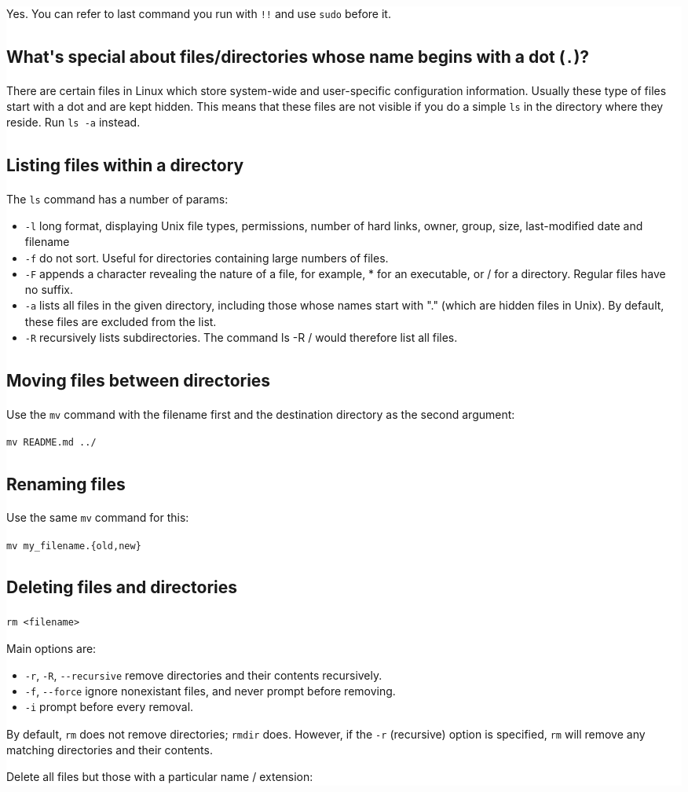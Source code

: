 Yes. You can refer to last command you run with `!!` and use `sudo` before it.

## What's special about files/directories whose name begins with a dot (`.`)?

There are certain files in Linux which store system-wide and user-specific configuration information. Usually these type of files start with a dot and are kept hidden. This means that these files are not visible if you do a simple `ls` in the directory where they reside. Run `ls -a` instead.

## Listing files within a directory

The `ls` command has a number of params:

* `-l` long format, displaying Unix file types, permissions, number of hard links, owner, group, size, last-modified date and filename
* `-f` do not sort. Useful for directories containing large numbers of files.
* `-F` appends a character revealing the nature of a file, for example, * for an executable, or / for a directory. Regular files have no suffix.
* `-a` lists all files in the given directory, including those whose names start with "." (which are hidden files in Unix). By default, these files are excluded from the list.
* `-R` recursively lists subdirectories. The command ls -R / would therefore list all files.

## Moving files between directories

Use the `mv` command with the filename first and the destination directory as the second argument:

```
mv README.md ../
```

## Renaming files

Use the same `mv` command for this:

```
mv my_filename.{old,new}
```

## Deleting files and directories

```
rm <filename>
```

Main options are:

* `-r`, `-R`, `--recursive` remove directories and their contents recursively.
* `-f`, `--force` ignore nonexistant files, and never prompt before removing.
* `-i` prompt before every removal.

By default, `rm` does not remove directories; `rmdir` does. However, if the `-r` (recursive) option is specified, `rm` will remove any matching directories and their contents.

Delete all files but those with a particular name / extension:
